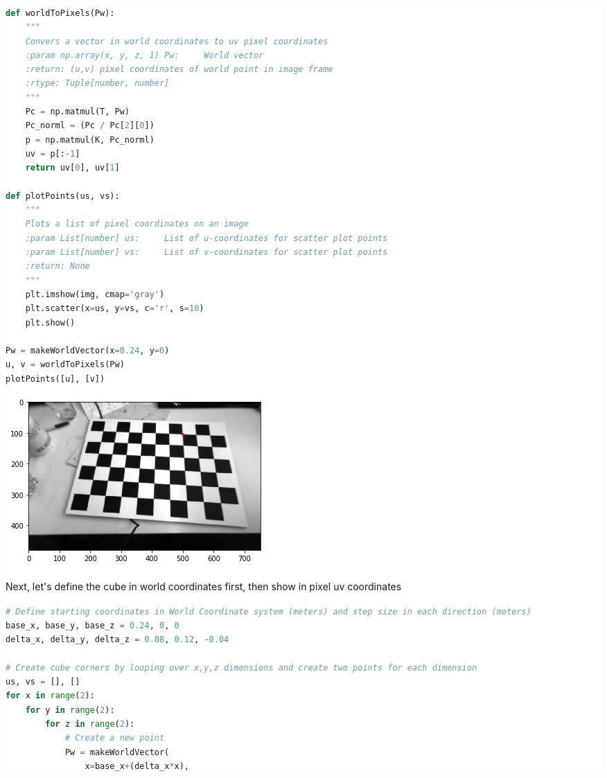 ```python
def worldToPixels(Pw):
    """
    Convers a vector in world coordinates to uv pixel coordinates
    :param np.array(x, y, z, 1) Pw:     World vector 
    :return: (u,v) pixel coordinates of world point in image frame
    :rtype: Tuple[number, number]
    """
    Pc = np.matmul(T, Pw)
    Pc_norml = (Pc / Pc[2][0])
    p = np.matmul(K, Pc_norml)
    uv = p[:-1]
    return uv[0], uv[1]

def plotPoints(us, vs):
    """
    Plots a list of pixel coordinates on an image
    :param List[number] us:     List of u-coordinates for scatter plot points
    :param List[number] vs:     List of v-coordinates for scatter plot points
    :return: None
    """
    plt.imshow(img, cmap='gray')
    plt.scatter(x=us, y=vs, c='r', s=10)
    plt.show()

Pw = makeWorldVector(x=0.24, y=0)
u, v = worldToPixels(Pw)
plotPoints([u], [v])

```


    
![Fig. 3](https://github.com/lacie-life/lacie-life.github.io/blob/main/assets/img/post_assest/pvo/chapter_3/chapter-3-3.png?raw=true)
    


Next, let's define the cube in world coordinates first, then show in pixel uv coordinates



```python
# Define starting coordinates in World Coordinate system (meters) and step size in each direction (meters)
base_x, base_y, base_z = 0.24, 0, 0
delta_x, delta_y, delta_z = 0.08, 0.12, -0.04

# Create cube corners by looping over x,y,z dimensions and create two points for each dimension
us, vs = [], []
for x in range(2):
    for y in range(2):
        for z in range(2):
            # Create a new point
            Pw = makeWorldVector(
                x=base_x+(delta_x*x), 
```